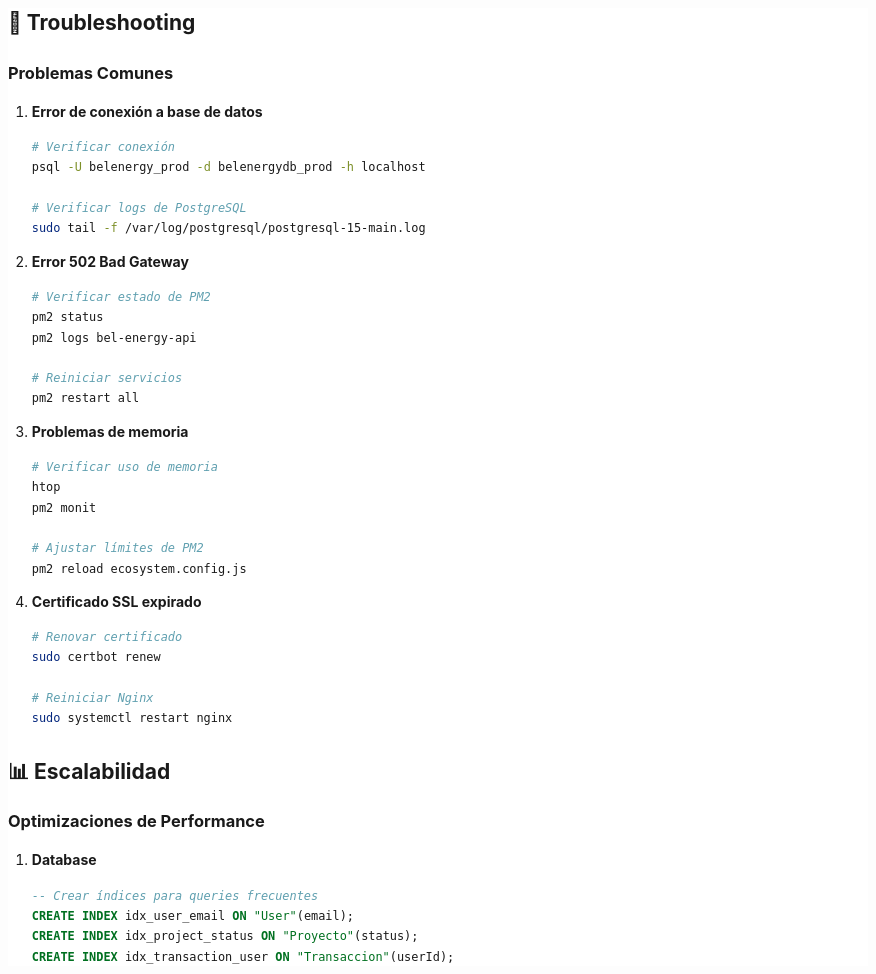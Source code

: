 ## 🚨 Troubleshooting

### Problemas Comunes

1. **Error de conexión a base de datos**
   ```bash
   # Verificar conexión
   psql -U belenergy_prod -d belenergydb_prod -h localhost

   # Verificar logs de PostgreSQL
   sudo tail -f /var/log/postgresql/postgresql-15-main.log
   ```

2. **Error 502 Bad Gateway**
   ```bash
   # Verificar estado de PM2
   pm2 status
   pm2 logs bel-energy-api

   # Reiniciar servicios
   pm2 restart all
   ```

3. **Problemas de memoria**
   ```bash
   # Verificar uso de memoria
   htop
   pm2 monit

   # Ajustar límites de PM2
   pm2 reload ecosystem.config.js
   ```

4. **Certificado SSL expirado**
   ```bash
   # Renovar certificado
   sudo certbot renew

   # Reiniciar Nginx
   sudo systemctl restart nginx
   ```

## 📊 Escalabilidad

### Optimizaciones de Performance

1. **Database**
   ```sql
   -- Crear índices para queries frecuentes
   CREATE INDEX idx_user_email ON "User"(email);
   CREATE INDEX idx_project_status ON "Proyecto"(status);
   CREATE INDEX idx_transaction_user ON "Transaccion"(userId);
   ```
